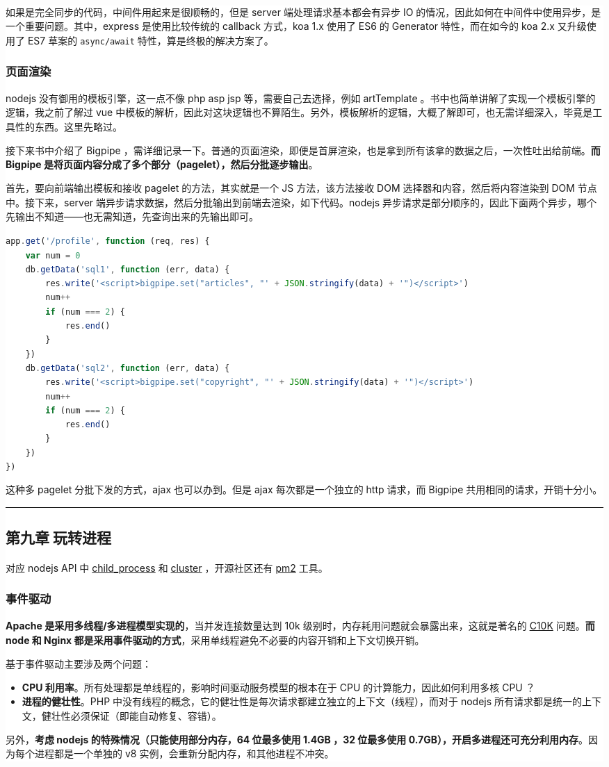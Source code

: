 如果是完全同步的代码，中间件用起来是很顺畅的，但是 server 端处理请求基本都会有异步 IO 的情况，因此如何在中间件中使用异步，是一个重要问题。其中，express 是使用比较传统的 callback 方式，koa 1.x 使用了 ES6 的 Generator 特性，而在如今的 koa 2.x 又升级使用了 ES7 草案的 `async/await` 特性，算是终极的解决方案了。

### 页面渲染

nodejs 没有御用的模板引擎，这一点不像 php asp jsp 等，需要自己去选择，例如 artTemplate 。书中也简单讲解了实现一个模板引擎的逻辑，我之前了解过 vue 中模板的解析，因此对这块逻辑也不算陌生。另外，模板解析的逻辑，大概了解即可，也无需详细深入，毕竟是工具性的东西。这里先略过。

接下来书中介绍了 Bigpipe ，需详细记录一下。普通的页面渲染，即便是首屏渲染，也是拿到所有该拿的数据之后，一次性吐出给前端。**而 Bigpipe 是将页面内容分成了多个部分（pagelet），然后分批逐步输出**。

首先，要向前端输出模板和接收 pagelet 的方法，其实就是一个 JS 方法，该方法接收 DOM 选择器和内容，然后将内容渲染到 DOM 节点中。接下来，server 端异步请求数据，然后分批输出到前端去渲染，如下代码。nodejs 异步请求是部分顺序的，因此下面两个异步，哪个先输出不知道——也无需知道，先查询出来的先输出即可。

```js
app.get('/profile', function (req, res) {
    var num = 0
    db.getData('sql1', function (err, data) {
        res.write('<script>bigpipe.set("articles", "' + JSON.stringify(data) + '")</script>')
        num++
        if (num === 2) {
            res.end()
        }
    })
    db.getData('sql2', function (err, data) {
        res.write('<script>bigpipe.set("copyright", "' + JSON.stringify(data) + '")</script>')
        num++
        if (num === 2) {
            res.end()
        }
    })
})
```

这种多 pagelet 分批下发的方式，ajax 也可以办到。但是 ajax 每次都是一个独立的 http 请求，而 Bigpipe 共用相同的请求，开销十分小。

----

## 第九章 玩转进程

对应 nodejs API 中 [child_process](http://nodejs.cn/api/child_process.html) 和 [cluster](http://nodejs.cn/api/cluster.html) ，开源社区还有 [pm2](https://www.npmjs.com/package/pm2) 工具。

### 事件驱动

**Apache 是采用多线程/多进程模型实现的**，当并发连接数量达到 10k 级别时，内存耗用问题就会暴露出来，这就是著名的 [C10K](http://www.kegel.com/c10k.html) 问题。**而 node 和 Nginx 都是采用事件驱动的方式**，采用单线程避免不必要的内容开销和上下文切换开销。

基于事件驱动主要涉及两个问题：

- **CPU 利用率**。所有处理都是单线程的，影响时间驱动服务模型的根本在于 CPU 的计算能力，因此如何利用多核 CPU ？
- **进程的健壮性**。PHP 中没有线程的概念，它的健壮性是每次请求都建立独立的上下文（线程），而对于 nodejs 所有请求都是统一的上下文，健壮性必须保证（即能自动修复、容错）。

另外，**考虑 nodejs 的特殊情况（只能使用部分内存，64 位最多使用 1.4GB ，32 位最多使用 0.7GB），开启多进程还可充分利用内存**。因为每个进程都是一个单独的 v8 实例，会重新分配内存，和其他进程不冲突。
